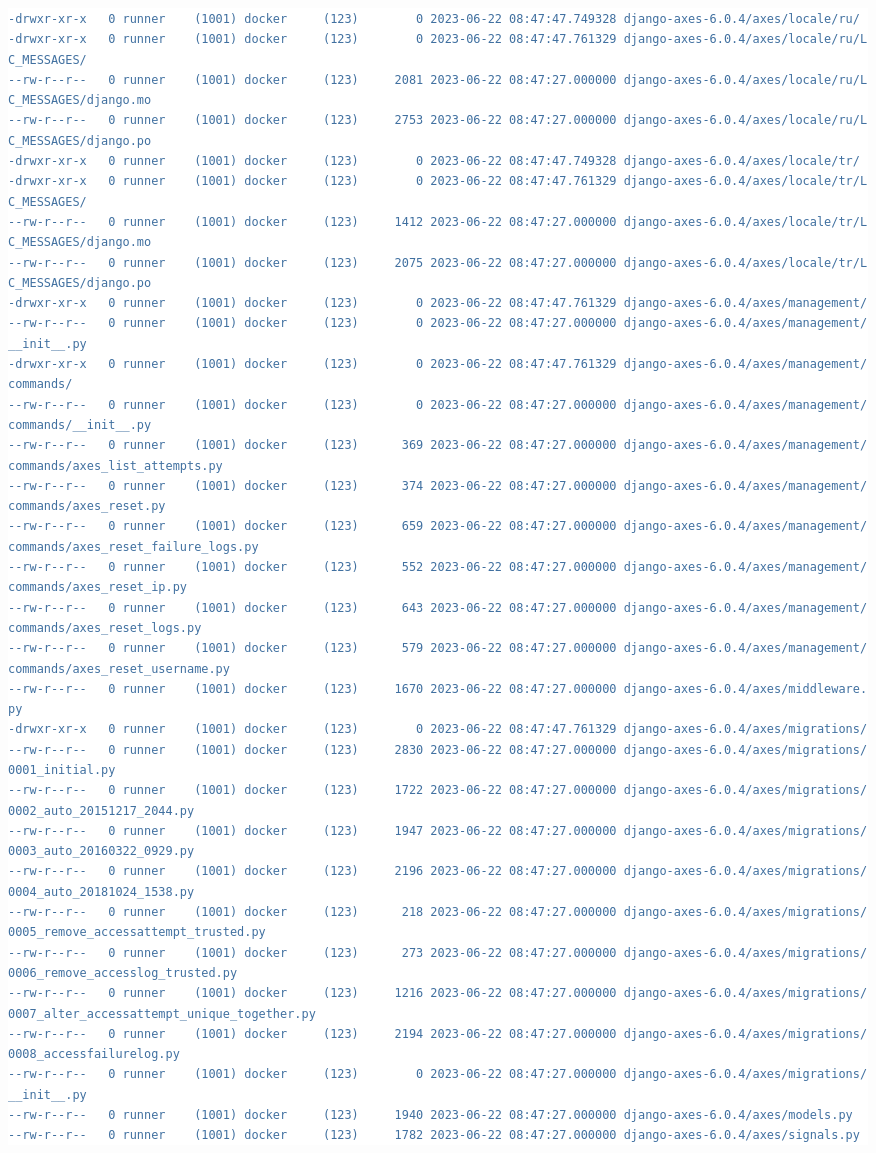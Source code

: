 ```diff
-drwxr-xr-x   0 runner    (1001) docker     (123)        0 2023-06-22 08:47:47.749328 django-axes-6.0.4/axes/locale/ru/
-drwxr-xr-x   0 runner    (1001) docker     (123)        0 2023-06-22 08:47:47.761329 django-axes-6.0.4/axes/locale/ru/LC_MESSAGES/
--rw-r--r--   0 runner    (1001) docker     (123)     2081 2023-06-22 08:47:27.000000 django-axes-6.0.4/axes/locale/ru/LC_MESSAGES/django.mo
--rw-r--r--   0 runner    (1001) docker     (123)     2753 2023-06-22 08:47:27.000000 django-axes-6.0.4/axes/locale/ru/LC_MESSAGES/django.po
-drwxr-xr-x   0 runner    (1001) docker     (123)        0 2023-06-22 08:47:47.749328 django-axes-6.0.4/axes/locale/tr/
-drwxr-xr-x   0 runner    (1001) docker     (123)        0 2023-06-22 08:47:47.761329 django-axes-6.0.4/axes/locale/tr/LC_MESSAGES/
--rw-r--r--   0 runner    (1001) docker     (123)     1412 2023-06-22 08:47:27.000000 django-axes-6.0.4/axes/locale/tr/LC_MESSAGES/django.mo
--rw-r--r--   0 runner    (1001) docker     (123)     2075 2023-06-22 08:47:27.000000 django-axes-6.0.4/axes/locale/tr/LC_MESSAGES/django.po
-drwxr-xr-x   0 runner    (1001) docker     (123)        0 2023-06-22 08:47:47.761329 django-axes-6.0.4/axes/management/
--rw-r--r--   0 runner    (1001) docker     (123)        0 2023-06-22 08:47:27.000000 django-axes-6.0.4/axes/management/__init__.py
-drwxr-xr-x   0 runner    (1001) docker     (123)        0 2023-06-22 08:47:47.761329 django-axes-6.0.4/axes/management/commands/
--rw-r--r--   0 runner    (1001) docker     (123)        0 2023-06-22 08:47:27.000000 django-axes-6.0.4/axes/management/commands/__init__.py
--rw-r--r--   0 runner    (1001) docker     (123)      369 2023-06-22 08:47:27.000000 django-axes-6.0.4/axes/management/commands/axes_list_attempts.py
--rw-r--r--   0 runner    (1001) docker     (123)      374 2023-06-22 08:47:27.000000 django-axes-6.0.4/axes/management/commands/axes_reset.py
--rw-r--r--   0 runner    (1001) docker     (123)      659 2023-06-22 08:47:27.000000 django-axes-6.0.4/axes/management/commands/axes_reset_failure_logs.py
--rw-r--r--   0 runner    (1001) docker     (123)      552 2023-06-22 08:47:27.000000 django-axes-6.0.4/axes/management/commands/axes_reset_ip.py
--rw-r--r--   0 runner    (1001) docker     (123)      643 2023-06-22 08:47:27.000000 django-axes-6.0.4/axes/management/commands/axes_reset_logs.py
--rw-r--r--   0 runner    (1001) docker     (123)      579 2023-06-22 08:47:27.000000 django-axes-6.0.4/axes/management/commands/axes_reset_username.py
--rw-r--r--   0 runner    (1001) docker     (123)     1670 2023-06-22 08:47:27.000000 django-axes-6.0.4/axes/middleware.py
-drwxr-xr-x   0 runner    (1001) docker     (123)        0 2023-06-22 08:47:47.761329 django-axes-6.0.4/axes/migrations/
--rw-r--r--   0 runner    (1001) docker     (123)     2830 2023-06-22 08:47:27.000000 django-axes-6.0.4/axes/migrations/0001_initial.py
--rw-r--r--   0 runner    (1001) docker     (123)     1722 2023-06-22 08:47:27.000000 django-axes-6.0.4/axes/migrations/0002_auto_20151217_2044.py
--rw-r--r--   0 runner    (1001) docker     (123)     1947 2023-06-22 08:47:27.000000 django-axes-6.0.4/axes/migrations/0003_auto_20160322_0929.py
--rw-r--r--   0 runner    (1001) docker     (123)     2196 2023-06-22 08:47:27.000000 django-axes-6.0.4/axes/migrations/0004_auto_20181024_1538.py
--rw-r--r--   0 runner    (1001) docker     (123)      218 2023-06-22 08:47:27.000000 django-axes-6.0.4/axes/migrations/0005_remove_accessattempt_trusted.py
--rw-r--r--   0 runner    (1001) docker     (123)      273 2023-06-22 08:47:27.000000 django-axes-6.0.4/axes/migrations/0006_remove_accesslog_trusted.py
--rw-r--r--   0 runner    (1001) docker     (123)     1216 2023-06-22 08:47:27.000000 django-axes-6.0.4/axes/migrations/0007_alter_accessattempt_unique_together.py
--rw-r--r--   0 runner    (1001) docker     (123)     2194 2023-06-22 08:47:27.000000 django-axes-6.0.4/axes/migrations/0008_accessfailurelog.py
--rw-r--r--   0 runner    (1001) docker     (123)        0 2023-06-22 08:47:27.000000 django-axes-6.0.4/axes/migrations/__init__.py
--rw-r--r--   0 runner    (1001) docker     (123)     1940 2023-06-22 08:47:27.000000 django-axes-6.0.4/axes/models.py
--rw-r--r--   0 runner    (1001) docker     (123)     1782 2023-06-22 08:47:27.000000 django-axes-6.0.4/axes/signals.py
```